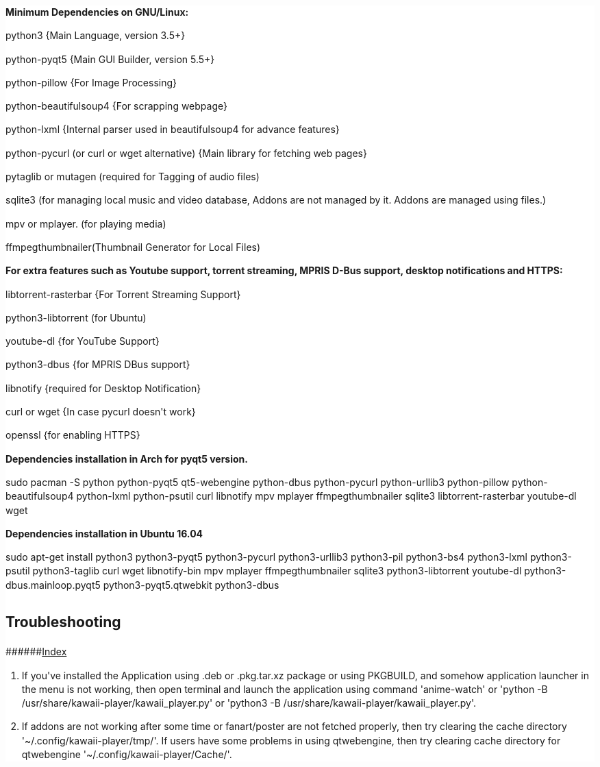 **Minimum Dependencies on GNU/Linux:** 

python3 {Main Language, version 3.5+}

python-pyqt5 {Main GUI Builder, version 5.5+}

python-pillow {For Image Processing}

python-beautifulsoup4 {For scrapping webpage}

python-lxml {Internal parser used in beautifulsoup4 for advance features}

python-pycurl (or curl or wget alternative) {Main library for fetching web pages}

pytaglib or mutagen (required for Tagging of audio files)

sqlite3 (for managing local music and video database, Addons are not managed by it. Addons are managed using files.)

mpv or mplayer. (for playing media)

ffmpegthumbnailer(Thumbnail Generator for Local Files)

**For extra features such as Youtube support, torrent streaming, MPRIS D-Bus support, desktop notifications and HTTPS:**

libtorrent-rasterbar {For Torrent Streaming Support}

python3-libtorrent (for Ubuntu)

youtube-dl {for YouTube Support}

python3-dbus {for MPRIS DBus support}

libnotify {required for Desktop Notification}

curl or wget {In case pycurl doesn't work}

openssl {for enabling HTTPS}


**Dependencies installation in Arch for pyqt5 version.**

sudo pacman -S python python-pyqt5 qt5-webengine python-dbus python-pycurl python-urllib3 python-pillow python-beautifulsoup4 python-lxml python-psutil curl libnotify mpv mplayer ffmpegthumbnailer sqlite3 libtorrent-rasterbar youtube-dl wget

**Dependencies installation in Ubuntu 16.04**

sudo apt-get install python3 python3-pyqt5 python3-pycurl python3-urllib3 python3-pil python3-bs4 python3-lxml python3-psutil python3-taglib curl wget libnotify-bin mpv mplayer ffmpegthumbnailer sqlite3 python3-libtorrent youtube-dl python3-dbus.mainloop.pyqt5 python3-pyqt5.qtwebkit python3-dbus

## Troubleshooting
######[Index](#index)

1. If you've installed the Application using .deb or .pkg.tar.xz package or using PKGBUILD, and somehow application launcher in the menu is not working, then open terminal and launch the application using command 'anime-watch' or 'python -B /usr/share/kawaii-player/kawaii_player.py' or 'python3 -B /usr/share/kawaii-player/kawaii_player.py'.

2. If addons are not working after some time or fanart/poster are not fetched properly, then try clearing the cache directory '~/.config/kawaii-player/tmp/'. If users have some problems in using qtwebengine, then try clearing cache directory for qtwebengine '~/.config/kawaii-player/Cache/'.
